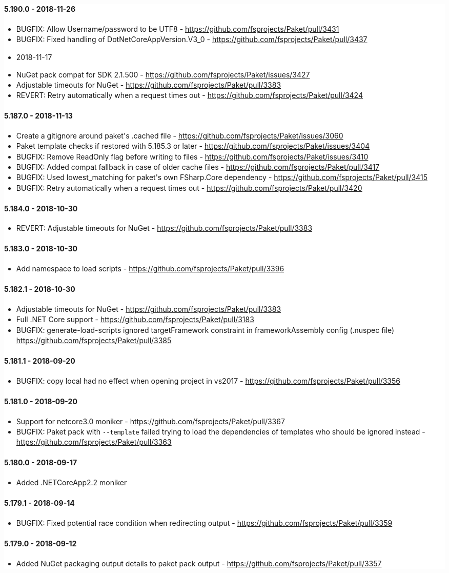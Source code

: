 #### 5.190.0 - 2018-11-26
* BUGFIX: Allow Username/password to be UTF8 - https://github.com/fsprojects/Paket/pull/3431
* BUGFIX: Fixed handling of DotNetCoreAppVersion.V3_0 - https://github.com/fsprojects/Paket/pull/3437
 - 2018-11-17
* NuGet pack compat for SDK 2.1.500 - https://github.com/fsprojects/Paket/issues/3427
* Adjustable timeouts for NuGet - https://github.com/fsprojects/Paket/pull/3383
* REVERT: Retry automatically when a request times out - https://github.com/fsprojects/Paket/pull/3424

#### 5.187.0 - 2018-11-13
* Create a gitignore around paket's .cached file - https://github.com/fsprojects/Paket/issues/3060
* Paket template checks if restored with 5.185.3 or later - https://github.com/fsprojects/Paket/issues/3404
* BUGFIX: Remove ReadOnly flag before writing to files - https://github.com/fsprojects/Paket/issues/3410
* BUGFIX: Added compat fallback in case of older cache files - https://github.com/fsprojects/Paket/pull/3417
* BUGFIX: Used lowest_matching for paket's own FSharp.Core dependency - https://github.com/fsprojects/Paket/pull/3415
* BUGFIX: Retry automatically when a request times out - https://github.com/fsprojects/Paket/pull/3420

#### 5.184.0 - 2018-10-30
* REVERT: Adjustable timeouts for NuGet - https://github.com/fsprojects/Paket/pull/3383

#### 5.183.0 - 2018-10-30
* Add namespace to load scripts - https://github.com/fsprojects/Paket/pull/3396

#### 5.182.1 - 2018-10-30
* Adjustable timeouts for NuGet - https://github.com/fsprojects/Paket/pull/3383
* Full .NET Core support - https://github.com/fsprojects/Paket/pull/3183
* BUGFIX: generate-load-scripts ignored targetFramework constraint in frameworkAssembly config (.nuspec file) https://github.com/fsprojects/Paket/pull/3385

#### 5.181.1 - 2018-09-20
* BUGFIX: copy local had no effect when opening project in vs2017 - https://github.com/fsprojects/Paket/pull/3356

#### 5.181.0 - 2018-09-20
* Support for netcore3.0 moniker - https://github.com/fsprojects/Paket/pull/3367
* BUGFIX: Paket pack with `--template` failed trying to load the dependencies of templates who should be ignored instead - https://github.com/fsprojects/Paket/pull/3363

#### 5.180.0 - 2018-09-17
* Added .NETCoreApp2.2 moniker

#### 5.179.1 - 2018-09-14
* BUGFIX: Fixed potential race condition when redirecting output - https://github.com/fsprojects/Paket/pull/3359

#### 5.179.0 - 2018-09-12
* Added NuGet packaging output details to paket pack output - https://github.com/fsprojects/Paket/pull/3357
